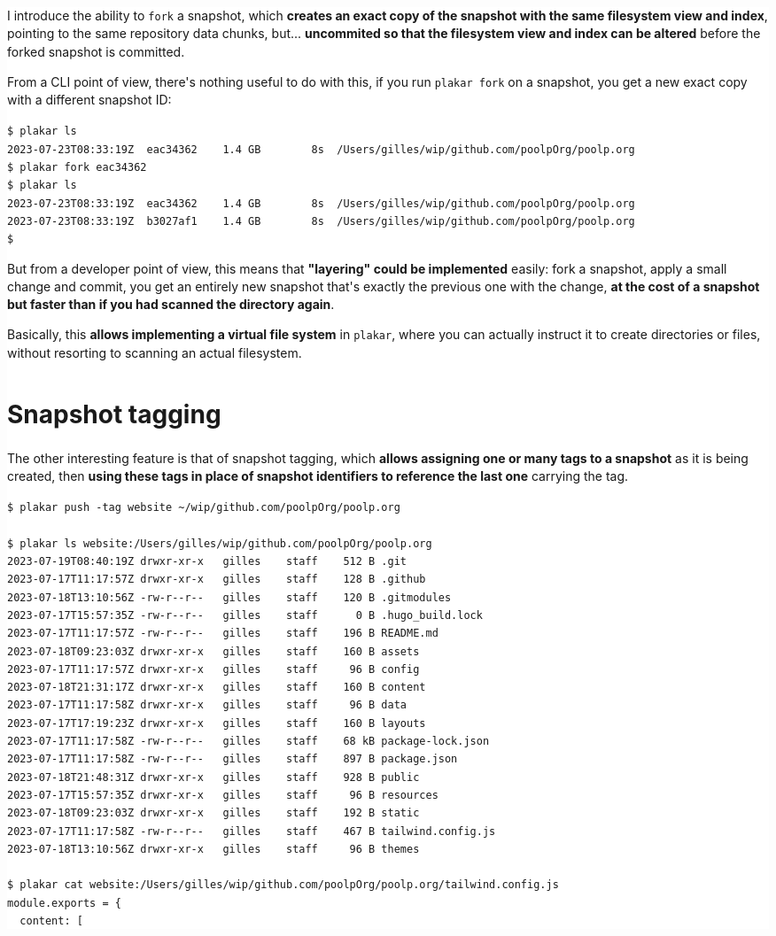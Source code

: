 I introduce the ability to `fork` a snapshot,
which **creates an exact copy of the snapshot with the same filesystem view and index**,
pointing to the same repository data chunks,
but...
**uncommited so that the filesystem view and index can be altered** before the forked snapshot is committed.

From a CLI point of view,
there's nothing useful to do with this,
if you run `plakar fork` on a snapshot,
you get a new exact copy with a different snapshot ID:

```
$ plakar ls
2023-07-23T08:33:19Z  eac34362    1.4 GB        8s  /Users/gilles/wip/github.com/poolpOrg/poolp.org
$ plakar fork eac34362
$ plakar ls           
2023-07-23T08:33:19Z  eac34362    1.4 GB        8s  /Users/gilles/wip/github.com/poolpOrg/poolp.org
2023-07-23T08:33:19Z  b3027af1    1.4 GB        8s  /Users/gilles/wip/github.com/poolpOrg/poolp.org
$
```

But from a developer point of view,
this means that **"layering" could be implemented** easily:
fork a snapshot,
apply a small change and commit,
you get an entirely new snapshot that's exactly the previous one with the change,
**at the cost of a snapshot but faster than if you had scanned the directory again**.

Basically,
this **allows implementing a virtual file system** in `plakar`,
where you can actually instruct it to create directories or files,
without resorting to scanning an actual filesystem.


# Snapshot tagging
The other interesting feature is that of snapshot tagging,
which **allows assigning one or many tags to a snapshot** as it is being created,
then **using these tags in place of snapshot identifiers to reference the last one** carrying the tag.

```
$ plakar push -tag website ~/wip/github.com/poolpOrg/poolp.org

$ plakar ls website:/Users/gilles/wip/github.com/poolpOrg/poolp.org
2023-07-19T08:40:19Z drwxr-xr-x   gilles    staff    512 B .git
2023-07-17T11:17:57Z drwxr-xr-x   gilles    staff    128 B .github
2023-07-18T13:10:56Z -rw-r--r--   gilles    staff    120 B .gitmodules
2023-07-17T15:57:35Z -rw-r--r--   gilles    staff      0 B .hugo_build.lock
2023-07-17T11:17:57Z -rw-r--r--   gilles    staff    196 B README.md
2023-07-18T09:23:03Z drwxr-xr-x   gilles    staff    160 B assets
2023-07-17T11:17:57Z drwxr-xr-x   gilles    staff     96 B config
2023-07-18T21:31:17Z drwxr-xr-x   gilles    staff    160 B content
2023-07-17T11:17:58Z drwxr-xr-x   gilles    staff     96 B data
2023-07-17T17:19:23Z drwxr-xr-x   gilles    staff    160 B layouts
2023-07-17T11:17:58Z -rw-r--r--   gilles    staff    68 kB package-lock.json
2023-07-17T11:17:58Z -rw-r--r--   gilles    staff    897 B package.json
2023-07-18T21:48:31Z drwxr-xr-x   gilles    staff    928 B public
2023-07-17T15:57:35Z drwxr-xr-x   gilles    staff     96 B resources
2023-07-18T09:23:03Z drwxr-xr-x   gilles    staff    192 B static
2023-07-17T11:17:58Z -rw-r--r--   gilles    staff    467 B tailwind.config.js
2023-07-18T13:10:56Z drwxr-xr-x   gilles    staff     96 B themes

$ plakar cat website:/Users/gilles/wip/github.com/poolpOrg/poolp.org/tailwind.config.js
module.exports = {
  content: [
```